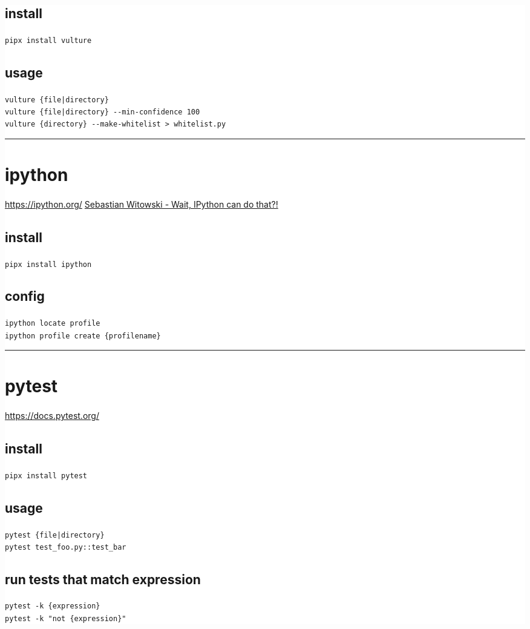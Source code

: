 ## install
```
pipx install vulture
```

## usage
```
vulture {file|directory}
vulture {file|directory} --min-confidence 100
vulture {directory} --make-whitelist > whitelist.py
```

--------------------------------------------------------------------------------
# ipython
https://ipython.org/
[Sebastian Witowski - Wait, IPython can do that?!](https://www.youtube.com/watch?v=3i6db5zX3Rw)

## install
```
pipx install ipython
```

## config
```
ipython locate profile
ipython profile create {profilename}
```

--------------------------------------------------------------------------------
# pytest
https://docs.pytest.org/

## install
```
pipx install pytest
```

## usage
```
pytest {file|directory}
pytest test_foo.py::test_bar
```

## run tests that match expression
```
pytest -k {expression}
pytest -k "not {expression}"
```
